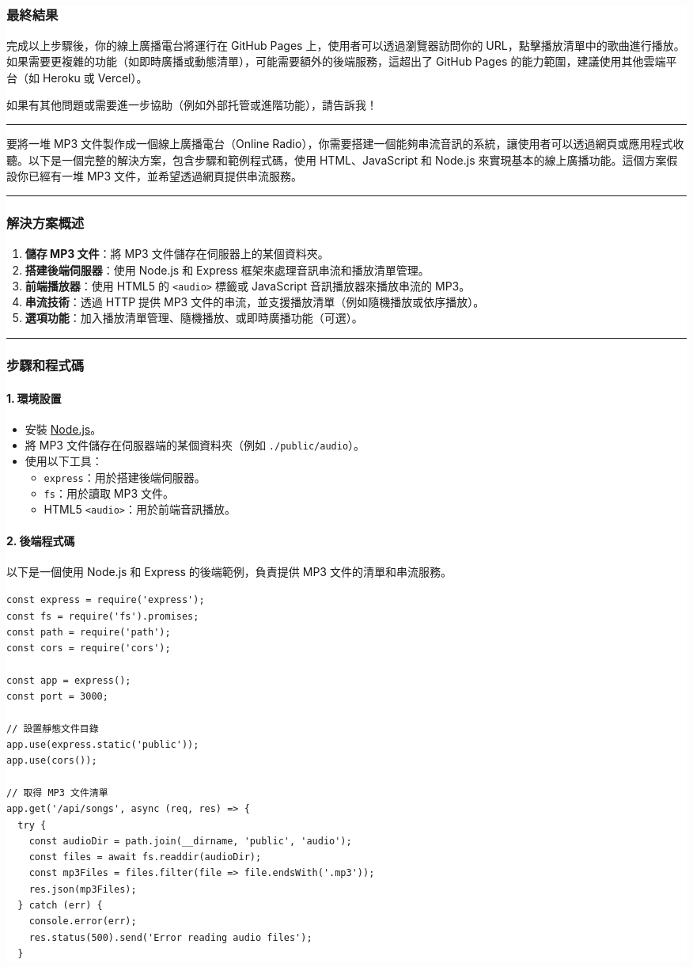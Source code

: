 
### 最終結果
完成以上步驟後，你的線上廣播電台將運行在 GitHub Pages 上，使用者可以透過瀏覽器訪問你的 URL，點擊播放清單中的歌曲進行播放。如果需要更複雜的功能（如即時廣播或動態清單），可能需要額外的後端服務，這超出了 GitHub Pages 的能力範圍，建議使用其他雲端平台（如 Heroku 或 Vercel）。

如果有其他問題或需要進一步協助（例如外部托管或進階功能），請告訴我！

---










要將一堆 MP3 文件製作成一個線上廣播電台（Online Radio），你需要搭建一個能夠串流音訊的系統，讓使用者可以透過網頁或應用程式收聽。以下是一個完整的解決方案，包含步驟和範例程式碼，使用 HTML、JavaScript 和 Node.js 來實現基本的線上廣播功能。這個方案假設你已經有一堆 MP3 文件，並希望透過網頁提供串流服務。

---

### 解決方案概述
1. **儲存 MP3 文件**：將 MP3 文件儲存在伺服器上的某個資料夾。
2. **搭建後端伺服器**：使用 Node.js 和 Express 框架來處理音訊串流和播放清單管理。
3. **前端播放器**：使用 HTML5 的 `<audio>` 標籤或 JavaScript 音訊播放器來播放串流的 MP3。
4. **串流技術**：透過 HTTP 提供 MP3 文件的串流，並支援播放清單（例如隨機播放或依序播放）。
5. **選項功能**：加入播放清單管理、隨機播放、或即時廣播功能（可選）。

---

### 步驟和程式碼

#### 1. 環境設置
- 安裝 [Node.js](https://nodejs.org/)。
- 將 MP3 文件儲存在伺服器端的某個資料夾（例如 `./public/audio`）。
- 使用以下工具：
  - `express`：用於搭建後端伺服器。
  - `fs`：用於讀取 MP3 文件。
  - HTML5 `<audio>`：用於前端音訊播放。

#### 2. 後端程式碼
以下是一個使用 Node.js 和 Express 的後端範例，負責提供 MP3 文件的清單和串流服務。

```
const express = require('express');
const fs = require('fs').promises;
const path = require('path');
const cors = require('cors');

const app = express();
const port = 3000;

// 設置靜態文件目錄
app.use(express.static('public'));
app.use(cors());

// 取得 MP3 文件清單
app.get('/api/songs', async (req, res) => {
  try {
    const audioDir = path.join(__dirname, 'public', 'audio');
    const files = await fs.readdir(audioDir);
    const mp3Files = files.filter(file => file.endsWith('.mp3'));
    res.json(mp3Files);
  } catch (err) {
    console.error(err);
    res.status(500).send('Error reading audio files');
  }
```